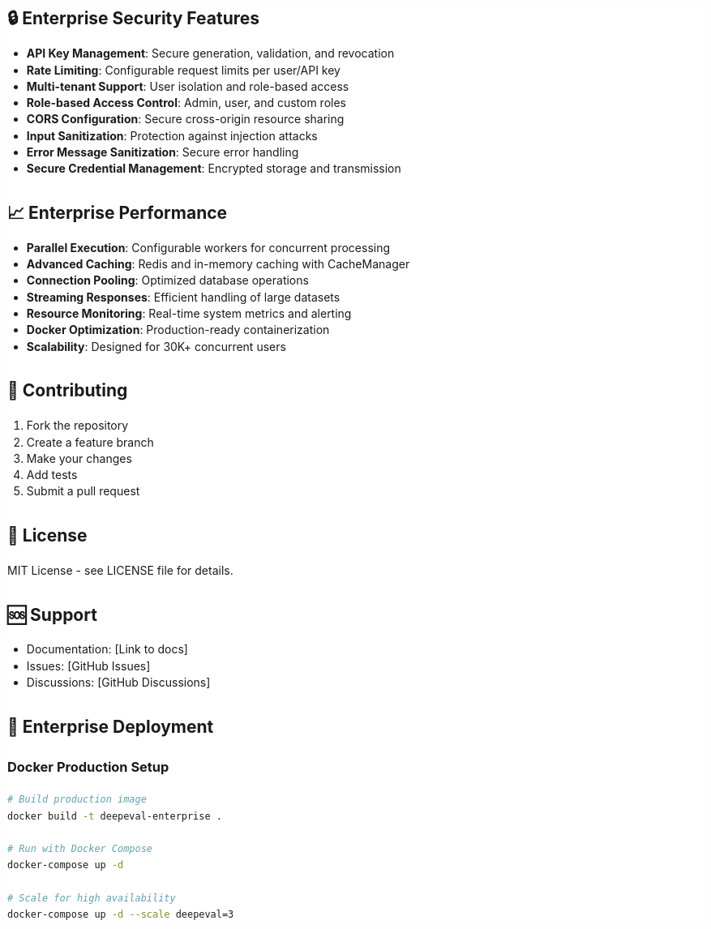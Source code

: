 ## 🔒 Enterprise Security Features

- **API Key Management**: Secure generation, validation, and revocation
- **Rate Limiting**: Configurable request limits per user/API key
- **Multi-tenant Support**: User isolation and role-based access
- **Role-based Access Control**: Admin, user, and custom roles
- **CORS Configuration**: Secure cross-origin resource sharing
- **Input Sanitization**: Protection against injection attacks
- **Error Message Sanitization**: Secure error handling
- **Secure Credential Management**: Encrypted storage and transmission

## 📈 Enterprise Performance

- **Parallel Execution**: Configurable workers for concurrent processing
- **Advanced Caching**: Redis and in-memory caching with CacheManager
- **Connection Pooling**: Optimized database operations
- **Streaming Responses**: Efficient handling of large datasets
- **Resource Monitoring**: Real-time system metrics and alerting
- **Docker Optimization**: Production-ready containerization
- **Scalability**: Designed for 30K+ concurrent users

## 🤝 Contributing

1. Fork the repository
2. Create a feature branch
3. Make your changes
4. Add tests
5. Submit a pull request

## 📄 License

MIT License - see LICENSE file for details.

## 🆘 Support

- Documentation: [Link to docs]
- Issues: [GitHub Issues]
- Discussions: [GitHub Discussions]

## 🏢 Enterprise Deployment

### Docker Production Setup

```bash
# Build production image
docker build -t deepeval-enterprise .

# Run with Docker Compose
docker-compose up -d

# Scale for high availability
docker-compose up -d --scale deepeval=3
```
